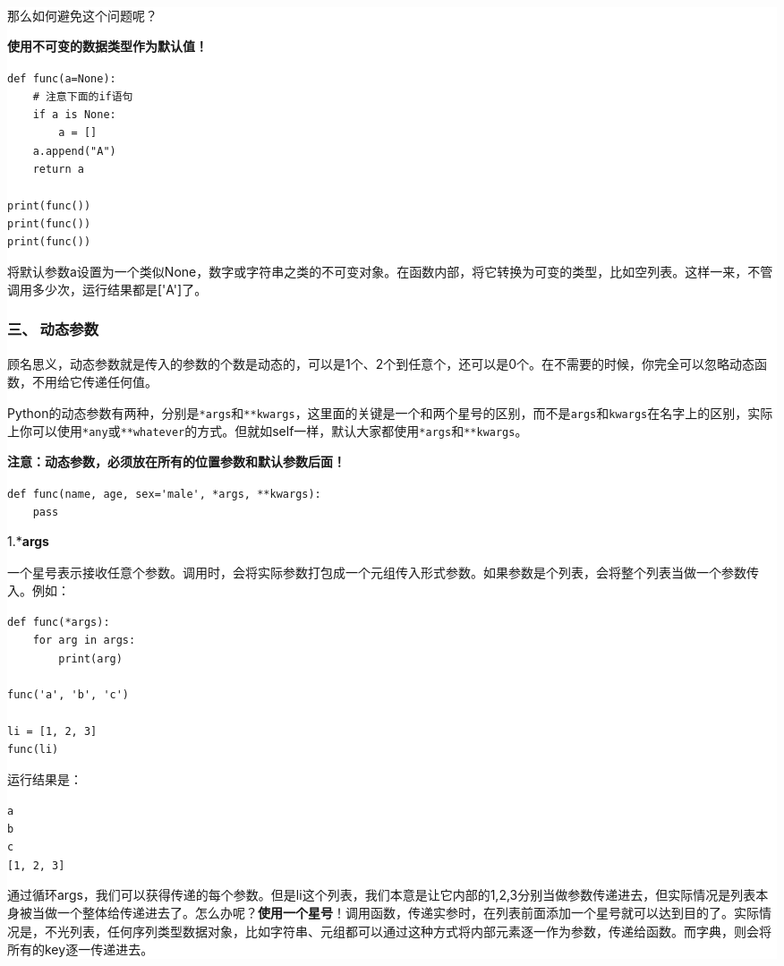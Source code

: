 那么如何避免这个问题呢？

**使用不可变的数据类型作为默认值！**

```
def func(a=None):
    # 注意下面的if语句
    if a is None:
        a = []
    a.append("A")
    return a

print(func())
print(func())
print(func())
```

将默认参数a设置为一个类似None，数字或字符串之类的不可变对象。在函数内部，将它转换为可变的类型，比如空列表。这样一来，不管调用多少次，运行结果都是['A']了。

### 三、 动态参数

顾名思义，动态参数就是传入的参数的个数是动态的，可以是1个、2个到任意个，还可以是0个。在不需要的时候，你完全可以忽略动态函数，不用给它传递任何值。

Python的动态参数有两种，分别是`*args`和`**kwargs`，这里面的关键是一个和两个星号的区别，而不是`args`和`kwargs`在名字上的区别，实际上你可以使用`*any`或`**whatever`的方式。但就如self一样，默认大家都使用`*args`和`**kwargs`。

**注意：动态参数，必须放在所有的位置参数和默认参数后面！**

```
def func(name, age, sex='male', *args, **kwargs):
    pass
```

1.***args**

一个星号表示接收任意个参数。调用时，会将实际参数打包成一个元组传入形式参数。如果参数是个列表，会将整个列表当做一个参数传入。例如：

```
def func(*args):
    for arg in args:
        print(arg)

func('a', 'b', 'c')

li = [1, 2, 3]
func(li)
```

运行结果是：

```
a
b
c
[1, 2, 3]
```

通过循环args，我们可以获得传递的每个参数。但是li这个列表，我们本意是让它内部的1,2,3分别当做参数传递进去，但实际情况是列表本身被当做一个整体给传递进去了。怎么办呢？**使用一个星号**！调用函数，传递实参时，在列表前面添加一个星号就可以达到目的了。实际情况是，不光列表，任何序列类型数据对象，比如字符串、元组都可以通过这种方式将内部元素逐一作为参数，传递给函数。而字典，则会将所有的key逐一传递进去。
